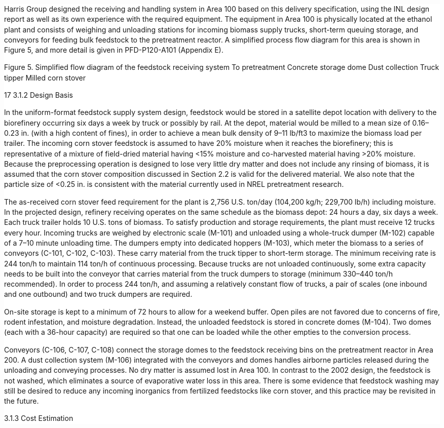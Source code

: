 Harris Group designed the receiving and handling system in Area 100 based on this delivery specification, using the INL design report as well as its own experience with the required equipment. The equipment in Area 100 is physically located at the ethanol plant and consists of weighing and unloading stations for incoming biomass supply trucks, short-term queuing storage, and conveyors for feeding bulk feedstock to the pretreatment reactor. A simplified process flow diagram for this area is shown in Figure 5, and more detail is given in PFD-P120-A101 (Appendix E).

Figure 5. Simplified flow diagram of the feedstock receiving system
To pretreatment
Concrete storage dome
Dust collection
Truck tipper Milled corn stover

17
3.1.2 Design Basis

In the uniform-format feedstock supply system design, feedstock would be stored in a satellite depot location with delivery to the biorefinery occurring six days a week by truck or possibly by rail. At the depot, material would be milled to a mean size of 0.16–0.23 in. (with a high content of fines), in order to achieve a mean bulk density of 9–11 lb/ft3 to maximize the biomass load per trailer. The incoming corn stover feedstock is assumed to have 20% moisture when it reaches the biorefinery; this is representative of a mixture of field-dried material having <15% moisture and co-harvested material having >20% moisture. Because the preprocessing operation is designed to lose very little dry matter and does not include any rinsing of biomass, it is assumed that the corn stover composition discussed in Section 2.2 is valid for the delivered material. We also note that the particle size of <0.25 in. is consistent with the material currently used in NREL pretreatment research.

The as-received corn stover feed requirement for the plant is 2,756 U.S. ton/day (104,200 kg/h; 229,700 lb/h) including moisture. In the projected design, refinery receiving operates on the same schedule as the biomass depot: 24 hours a day, six days a week. Each truck trailer holds 10 U.S. tons of biomass. To satisfy production and storage requirements, the plant must receive 12 trucks every hour. Incoming trucks are weighed by electronic scale (M-101) and unloaded using a whole-truck dumper (M-102) capable of a 7–10 minute unloading time. The dumpers empty into dedicated hoppers (M-103), which meter the biomass to a series of conveyors (C-101, C-102, C-103). These carry material from the truck tipper to short-term storage. The minimum receiving rate is 244 ton/h to maintain 114 ton/h of continuous processing. Because trucks are not unloaded continuously, some extra capacity needs to be built into the conveyor that carries material from the truck dumpers to storage (minimum 330–440 ton/h recommended). In order to process 244 ton/h, and assuming a relatively constant flow of trucks, a pair of scales (one inbound and one outbound) and two truck dumpers are required.

On-site storage is kept to a minimum of 72 hours to allow for a weekend buffer. Open piles are not favored due to concerns of fire, rodent infestation, and moisture degradation. Instead, the unloaded feedstock is stored in concrete domes (M-104). Two domes (each with a 36-hour capacity) are required so that one can be loaded while the other empties to the conversion process.

Conveyors (C-106, C-107, C-108) connect the storage domes to the feedstock receiving bins on the pretreatment reactor in Area 200. A dust collection system (M-106) integrated with the conveyors and domes handles airborne particles released during the unloading and conveying processes. No dry matter is assumed lost in Area 100. In contrast to the 2002 design, the feedstock is not washed, which eliminates a source of evaporative water loss in this area. There is some evidence that feedstock washing may still be desired to reduce any incoming inorganics from fertilized feedstocks like corn stover, and this practice may be revisited in the future.

3.1.3 Cost Estimation
